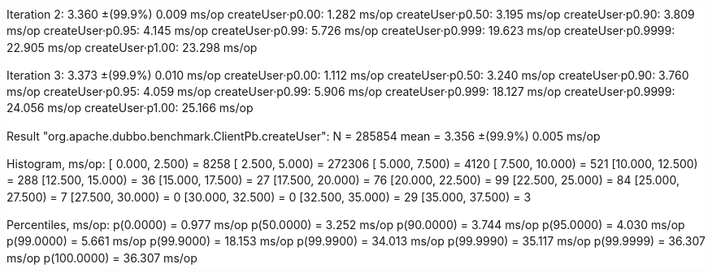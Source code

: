 Iteration   2: 3.360 ±(99.9%) 0.009 ms/op
                 createUser·p0.00:   1.282 ms/op
                 createUser·p0.50:   3.195 ms/op
                 createUser·p0.90:   3.809 ms/op
                 createUser·p0.95:   4.145 ms/op
                 createUser·p0.99:   5.726 ms/op
                 createUser·p0.999:  19.623 ms/op
                 createUser·p0.9999: 22.905 ms/op
                 createUser·p1.00:   23.298 ms/op

Iteration   3: 3.373 ±(99.9%) 0.010 ms/op
                 createUser·p0.00:   1.112 ms/op
                 createUser·p0.50:   3.240 ms/op
                 createUser·p0.90:   3.760 ms/op
                 createUser·p0.95:   4.059 ms/op
                 createUser·p0.99:   5.906 ms/op
                 createUser·p0.999:  18.127 ms/op
                 createUser·p0.9999: 24.056 ms/op
                 createUser·p1.00:   25.166 ms/op



Result "org.apache.dubbo.benchmark.ClientPb.createUser":
  N = 285854
  mean =      3.356 ±(99.9%) 0.005 ms/op

  Histogram, ms/op:
    [ 0.000,  2.500) = 8258 
    [ 2.500,  5.000) = 272306 
    [ 5.000,  7.500) = 4120 
    [ 7.500, 10.000) = 521 
    [10.000, 12.500) = 288 
    [12.500, 15.000) = 36 
    [15.000, 17.500) = 27 
    [17.500, 20.000) = 76 
    [20.000, 22.500) = 99 
    [22.500, 25.000) = 84 
    [25.000, 27.500) = 7 
    [27.500, 30.000) = 0 
    [30.000, 32.500) = 0 
    [32.500, 35.000) = 29 
    [35.000, 37.500) = 3 

  Percentiles, ms/op:
      p(0.0000) =      0.977 ms/op
     p(50.0000) =      3.252 ms/op
     p(90.0000) =      3.744 ms/op
     p(95.0000) =      4.030 ms/op
     p(99.0000) =      5.661 ms/op
     p(99.9000) =     18.153 ms/op
     p(99.9900) =     34.013 ms/op
     p(99.9990) =     35.117 ms/op
     p(99.9999) =     36.307 ms/op
    p(100.0000) =     36.307 ms/op
